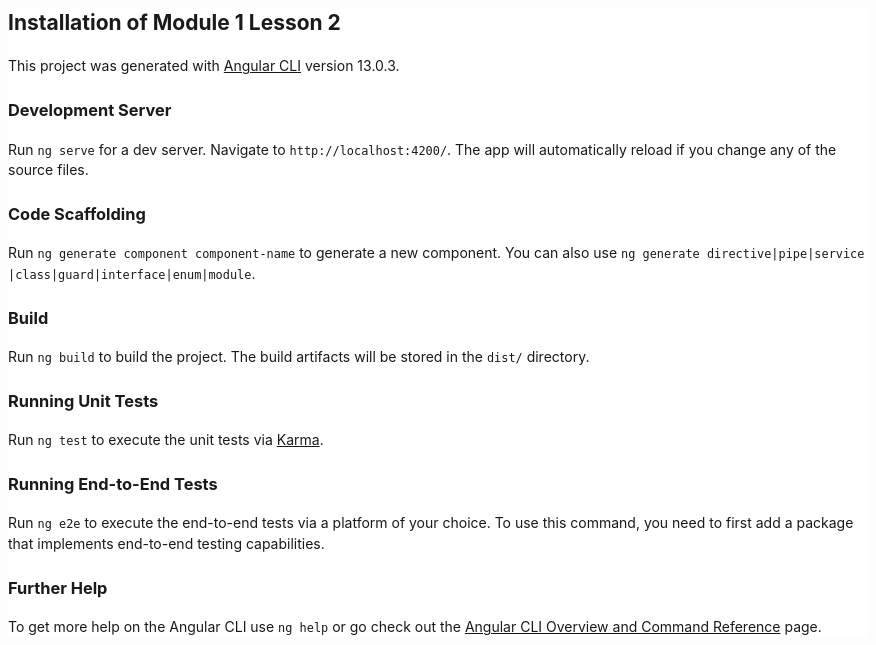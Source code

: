 
## Installation of Module 1 Lesson 2

This project was generated with [Angular CLI](https://github.com/angular/angular-cli) version 13.0.3.

### Development Server

Run `ng serve` for a dev server. Navigate to `http://localhost:4200/`. The app will automatically reload if you change any of the source files.

### Code Scaffolding

Run `ng generate component component-name` to generate a new component. You can also use `ng generate directive|pipe|service|class|guard|interface|enum|module`.

### Build

Run `ng build` to build the project. The build artifacts will be stored in the `dist/` directory.

### Running Unit Tests

Run `ng test` to execute the unit tests via [Karma](https://karma-runner.github.io).

### Running End-to-End Tests

Run `ng e2e` to execute the end-to-end tests via a platform of your choice. To use this command, you need to first add a package that implements end-to-end testing capabilities.

### Further Help

To get more help on the Angular CLI use `ng help` or go check out the [Angular CLI Overview and Command Reference](https://angular.io/cli) page.
